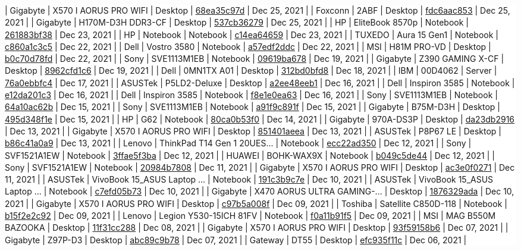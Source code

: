 | Gigabyte      | X570 I AORUS PRO WIFI       | Desktop     | [68ea35c97d](https://linux-hardware.org/?probe=68ea35c97d) | Dec 25, 2021 |
| Foxconn       | 2ABF                        | Desktop     | [fdc6aac853](https://linux-hardware.org/?probe=fdc6aac853) | Dec 25, 2021 |
| Gigabyte      | H170M-D3H DDR3-CF           | Desktop     | [537cb36279](https://linux-hardware.org/?probe=537cb36279) | Dec 25, 2021 |
| HP            | EliteBook 8570p             | Notebook    | [261883bf38](https://linux-hardware.org/?probe=261883bf38) | Dec 23, 2021 |
| HP            | Notebook                    | Notebook    | [c14ea64659](https://linux-hardware.org/?probe=c14ea64659) | Dec 23, 2021 |
| TUXEDO        | Aura 15 Gen1                | Notebook    | [c860a1c3c5](https://linux-hardware.org/?probe=c860a1c3c5) | Dec 22, 2021 |
| Dell          | Vostro 3580                 | Notebook    | [a57edf2ddc](https://linux-hardware.org/?probe=a57edf2ddc) | Dec 22, 2021 |
| MSI           | H81M PRO-VD                 | Desktop     | [b0c70d78fd](https://linux-hardware.org/?probe=b0c70d78fd) | Dec 22, 2021 |
| Sony          | SVE1113M1EB                 | Notebook    | [09619ba678](https://linux-hardware.org/?probe=09619ba678) | Dec 19, 2021 |
| Gigabyte      | Z390 GAMING X-CF            | Desktop     | [8962cfd1c6](https://linux-hardware.org/?probe=8962cfd1c6) | Dec 19, 2021 |
| Dell          | 0MN1TX A01                  | Desktop     | [312bd0bfd8](https://linux-hardware.org/?probe=312bd0bfd8) | Dec 18, 2021 |
| IBM           | 00D4062                     | Server      | [76a0ebbfc4](https://linux-hardware.org/?probe=76a0ebbfc4) | Dec 17, 2021 |
| ASUSTek       | P5LD2-Deluxe                | Desktop     | [a2ee48eeb1](https://linux-hardware.org/?probe=a2ee48eeb1) | Dec 16, 2021 |
| Dell          | Inspiron 3585               | Notebook    | [e12da201c3](https://linux-hardware.org/?probe=e12da201c3) | Dec 16, 2021 |
| Dell          | Inspiron 3585               | Notebook    | [f8e1e0ea63](https://linux-hardware.org/?probe=f8e1e0ea63) | Dec 16, 2021 |
| Sony          | SVE1113M1EB                 | Notebook    | [64a10ac62b](https://linux-hardware.org/?probe=64a10ac62b) | Dec 15, 2021 |
| Sony          | SVE1113M1EB                 | Notebook    | [a91f9c891f](https://linux-hardware.org/?probe=a91f9c891f) | Dec 15, 2021 |
| Gigabyte      | B75M-D3H                    | Desktop     | [495d348f1e](https://linux-hardware.org/?probe=495d348f1e) | Dec 15, 2021 |
| HP            | G62                         | Notebook    | [80ca0b53f0](https://linux-hardware.org/?probe=80ca0b53f0) | Dec 14, 2021 |
| Gigabyte      | 970A-DS3P                   | Desktop     | [da23db2916](https://linux-hardware.org/?probe=da23db2916) | Dec 13, 2021 |
| Gigabyte      | X570 I AORUS PRO WIFI       | Desktop     | [851401aeea](https://linux-hardware.org/?probe=851401aeea) | Dec 13, 2021 |
| ASUSTek       | P8P67 LE                    | Desktop     | [b86c41a0a9](https://linux-hardware.org/?probe=b86c41a0a9) | Dec 13, 2021 |
| Lenovo        | ThinkPad T14 Gen 1 20UES... | Notebook    | [ecc22ad350](https://linux-hardware.org/?probe=ecc22ad350) | Dec 12, 2021 |
| Sony          | SVF1521A1EW                 | Notebook    | [3ffae5f3ba](https://linux-hardware.org/?probe=3ffae5f3ba) | Dec 12, 2021 |
| HUAWEI        | BOHK-WAX9X                  | Notebook    | [b049c5de44](https://linux-hardware.org/?probe=b049c5de44) | Dec 12, 2021 |
| Sony          | SVF1521A1EW                 | Notebook    | [20984b7808](https://linux-hardware.org/?probe=20984b7808) | Dec 11, 2021 |
| Gigabyte      | X570 I AORUS PRO WIFI       | Desktop     | [ac3e0f0271](https://linux-hardware.org/?probe=ac3e0f0271) | Dec 11, 2021 |
| ASUSTek       | VivoBook 15_ASUS Laptop ... | Notebook    | [191c3b9c7e](https://linux-hardware.org/?probe=191c3b9c7e) | Dec 10, 2021 |
| ASUSTek       | VivoBook 15_ASUS Laptop ... | Notebook    | [c7efd05b73](https://linux-hardware.org/?probe=c7efd05b73) | Dec 10, 2021 |
| Gigabyte      | X470 AORUS ULTRA GAMING-... | Desktop     | [1876329ada](https://linux-hardware.org/?probe=1876329ada) | Dec 10, 2021 |
| Gigabyte      | X570 I AORUS PRO WIFI       | Desktop     | [c97b5a008f](https://linux-hardware.org/?probe=c97b5a008f) | Dec 09, 2021 |
| Toshiba       | Satellite C850D-118         | Notebook    | [b15f2e2c92](https://linux-hardware.org/?probe=b15f2e2c92) | Dec 09, 2021 |
| Lenovo        | Legion Y530-15ICH 81FV      | Notebook    | [f0a11b91f5](https://linux-hardware.org/?probe=f0a11b91f5) | Dec 09, 2021 |
| MSI           | MAG B550M BAZOOKA           | Desktop     | [11f31cc288](https://linux-hardware.org/?probe=11f31cc288) | Dec 08, 2021 |
| Gigabyte      | X570 I AORUS PRO WIFI       | Desktop     | [93f59158b6](https://linux-hardware.org/?probe=93f59158b6) | Dec 07, 2021 |
| Gigabyte      | Z97P-D3                     | Desktop     | [abc89c9b78](https://linux-hardware.org/?probe=abc89c9b78) | Dec 07, 2021 |
| Gateway       | DT55                        | Desktop     | [efc935f11c](https://linux-hardware.org/?probe=efc935f11c) | Dec 06, 2021 |